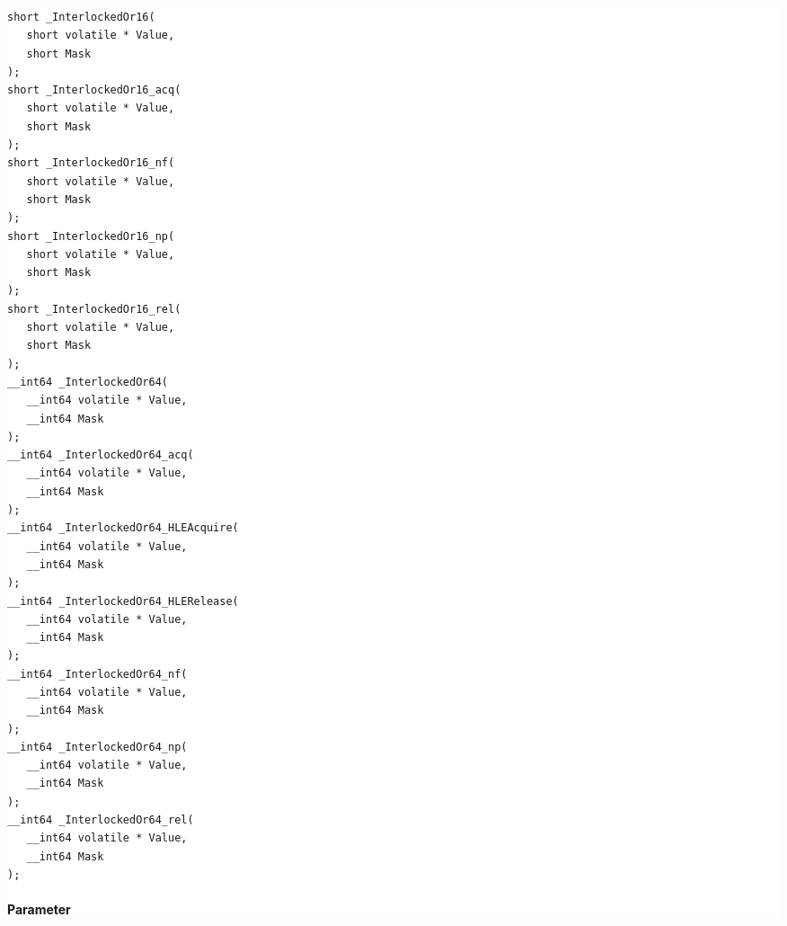 ```
short _InterlockedOr16(
   short volatile * Value,
   short Mask
);
short _InterlockedOr16_acq(
   short volatile * Value,
   short Mask
);
short _InterlockedOr16_nf(
   short volatile * Value,
   short Mask
);
short _InterlockedOr16_np(
   short volatile * Value,
   short Mask
);
short _InterlockedOr16_rel(
   short volatile * Value,
   short Mask
);
__int64 _InterlockedOr64(
   __int64 volatile * Value,
   __int64 Mask
);
__int64 _InterlockedOr64_acq(
   __int64 volatile * Value,
   __int64 Mask
);
__int64 _InterlockedOr64_HLEAcquire(
   __int64 volatile * Value,
   __int64 Mask
);
__int64 _InterlockedOr64_HLERelease(
   __int64 volatile * Value,
   __int64 Mask
);
__int64 _InterlockedOr64_nf(
   __int64 volatile * Value,
   __int64 Mask
);
__int64 _InterlockedOr64_np(
   __int64 volatile * Value,
   __int64 Mask
);
__int64 _InterlockedOr64_rel(
   __int64 volatile * Value,
   __int64 Mask
);
```

#### <a name="parameters"></a>Parameter
